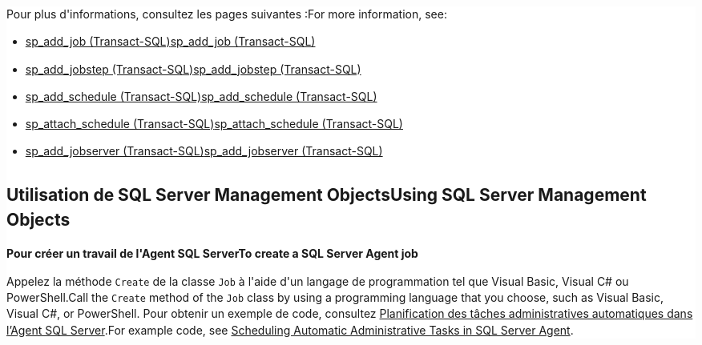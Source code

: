  <span data-ttu-id="8f8f1-151">Pour plus d'informations, consultez les pages suivantes :</span><span class="sxs-lookup"><span data-stu-id="8f8f1-151">For more information, see:</span></span>  
  
-   [<span data-ttu-id="8f8f1-152">sp_add_job &#40;Transact-SQL&#41;</span><span class="sxs-lookup"><span data-stu-id="8f8f1-152">sp_add_job &#40;Transact-SQL&#41;</span></span>](/sql/relational-databases/system-stored-procedures/sp-add-job-transact-sql)  
  
-   [<span data-ttu-id="8f8f1-153">sp_add_jobstep &#40;Transact-SQL&#41;</span><span class="sxs-lookup"><span data-stu-id="8f8f1-153">sp_add_jobstep &#40;Transact-SQL&#41;</span></span>](/sql/relational-databases/system-stored-procedures/sp-add-jobstep-transact-sql)  
  
-   [<span data-ttu-id="8f8f1-154">sp_add_schedule &#40;Transact-SQL&#41;</span><span class="sxs-lookup"><span data-stu-id="8f8f1-154">sp_add_schedule &#40;Transact-SQL&#41;</span></span>](/sql/relational-databases/system-stored-procedures/sp-add-schedule-transact-sql)  
  
-   [<span data-ttu-id="8f8f1-155">sp_attach_schedule &#40;Transact-SQL&#41;</span><span class="sxs-lookup"><span data-stu-id="8f8f1-155">sp_attach_schedule &#40;Transact-SQL&#41;</span></span>](/sql/relational-databases/system-stored-procedures/sp-attach-schedule-transact-sql)  
  
-   [<span data-ttu-id="8f8f1-156">sp_add_jobserver &#40;Transact-SQL&#41;</span><span class="sxs-lookup"><span data-stu-id="8f8f1-156">sp_add_jobserver &#40;Transact-SQL&#41;</span></span>](/sql/relational-databases/system-stored-procedures/sp-add-jobserver-transact-sql)  
  
##  <a name="using-sql-server-management-objects"></a><a name="SMOProcedure"></a><span data-ttu-id="8f8f1-157">Utilisation de SQL Server Management Objects</span><span class="sxs-lookup"><span data-stu-id="8f8f1-157">Using SQL Server Management Objects</span></span>  
 <span data-ttu-id="8f8f1-158">**Pour créer un travail de l'Agent SQL Server**</span><span class="sxs-lookup"><span data-stu-id="8f8f1-158">**To create a SQL Server Agent job**</span></span>  
  
 <span data-ttu-id="8f8f1-159">Appelez la méthode `Create` de la classe `Job` à l'aide d'un langage de programmation tel que Visual Basic, Visual C# ou PowerShell.</span><span class="sxs-lookup"><span data-stu-id="8f8f1-159">Call the `Create` method of the `Job` class by using a programming language that you choose, such as Visual Basic, Visual C#, or PowerShell.</span></span> <span data-ttu-id="8f8f1-160">Pour obtenir un exemple de code, consultez [Planification des tâches administratives automatiques dans l’Agent SQL Server](sql-server-agent.md).</span><span class="sxs-lookup"><span data-stu-id="8f8f1-160">For example code, see [Scheduling Automatic Administrative Tasks in SQL Server Agent](sql-server-agent.md).</span></span>  
  
##  <a name="SSMSProc2"></a>  
